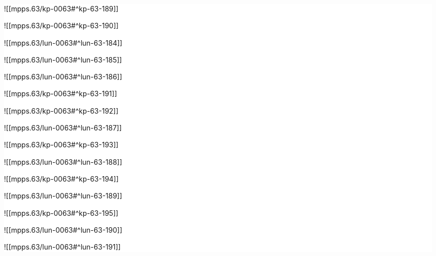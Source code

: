 ![[mpps.63/kp-0063#^kp-63-189]]

![[mpps.63/kp-0063#^kp-63-190]]

![[mpps.63/lun-0063#^lun-63-184]]

![[mpps.63/lun-0063#^lun-63-185]]

![[mpps.63/lun-0063#^lun-63-186]]

![[mpps.63/kp-0063#^kp-63-191]]

![[mpps.63/kp-0063#^kp-63-192]]

![[mpps.63/lun-0063#^lun-63-187]]

![[mpps.63/kp-0063#^kp-63-193]]

![[mpps.63/lun-0063#^lun-63-188]]

![[mpps.63/kp-0063#^kp-63-194]]

![[mpps.63/lun-0063#^lun-63-189]]

![[mpps.63/kp-0063#^kp-63-195]]

![[mpps.63/lun-0063#^lun-63-190]]

![[mpps.63/lun-0063#^lun-63-191]]
